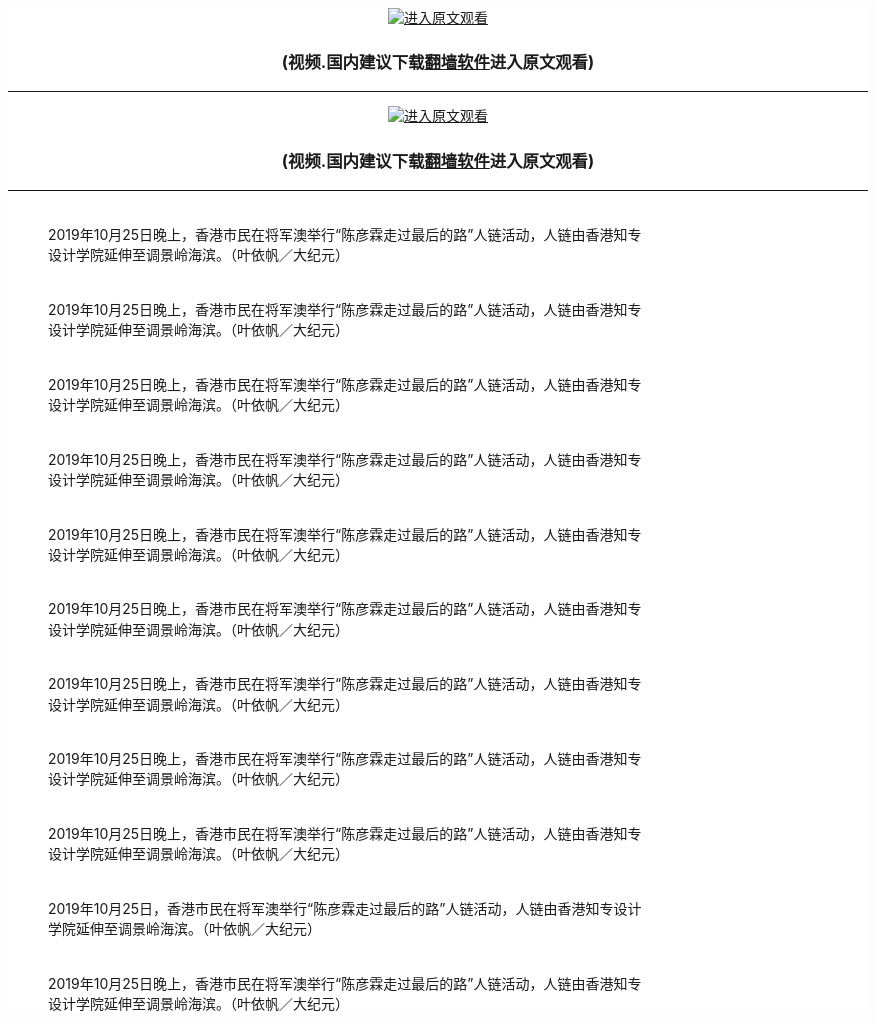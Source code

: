 <p><center><a src=""></a><a href="https://git.io/JeEqD"><img width="600" src="https://raw.githubusercontent.com/rdngdq252/djy/master/gb/300/djtsp.jpg" title="进入原文观看"  alt="进入原文观看"></a><h3 align=center>(视频.国内建议下载<a href="https://git.io/JesJV">翻墙软件</a>进入原文观看)</h3><hr><a src="https://www.youtube.com/embed/-Zd3CDkCZn0" width="560" b="315" frameborder="0" allowfullscreen="allowfullscreen" data-mce-fragment="1"></a></center><center><a src=""></a><a href="https://git.io/JeEqD"><img width="600" src="https://raw.githubusercontent.com/rdngdq252/djy/master/gb/300/djtsp.jpg" title="进入原文观看"  alt="进入原文观看"></a><h3 align=center>(视频.国内建议下载<a href="https://git.io/JesJV">翻墙软件</a>进入原文观看)</h3><hr><a src="https://www.youtube.com/embed/gL65FmEErHE" width="560" b="315" frameborder="0" allowfullscreen="allowfullscreen" data-mce-fragment="1"></a></center></p>
<figure id="attachment_11612494" style="width: 600px" class="wp-caption aligncenter"><a href="http://i.epochtimes.com/assets/uploads/2019/10/1910250957332188.jpg"><img class="size-large wp-image-11612494" title="" src="http://i.epochtimes.com/assets/uploads/2019/10/1910250957332188-600x450.jpg" alt="" width="600" b="450" /></a><figcaption class="wp-caption-text">2019年10月25日晚上，香港市民在将军澳举行“陈彦霖走过最后的路”人链活动，人链由香港知专设计学院延伸至调景岭海滨。（叶依帆／大纪元）</figcaption></figure>
<figure id="attachment_11612496" style="width: 600px" class="wp-caption aligncenter"><a href="http://i.epochtimes.com/assets/uploads/2019/10/1910250957102188.jpg"><img class="size-large wp-image-11612496" title="" src="http://i.epochtimes.com/assets/uploads/2019/10/1910250957102188-600x450.jpg" alt="" width="600" b="450" /></a><figcaption class="wp-caption-text">2019年10月25日晚上，香港市民在将军澳举行“陈彦霖走过最后的路”人链活动，人链由香港知专设计学院延伸至调景岭海滨。（叶依帆／大纪元）</figcaption></figure>
<figure id="attachment_11612499" style="width: 600px" class="wp-caption aligncenter"><a href="http://i.epochtimes.com/assets/uploads/2019/10/1910250957422188.jpg"><img class="size-large wp-image-11612499" title="" src="http://i.epochtimes.com/assets/uploads/2019/10/1910250957422188-600x450.jpg" alt="" width="600" b="450" /></a><figcaption class="wp-caption-text">2019年10月25日晚上，香港市民在将军澳举行“陈彦霖走过最后的路”人链活动，人链由香港知专设计学院延伸至调景岭海滨。（叶依帆／大纪元）</figcaption></figure>
<figure id="attachment_11612500" style="width: 600px" class="wp-caption aligncenter"><a href="http://i.epochtimes.com/assets/uploads/2019/10/1910250957452188.jpg"><img class="size-large wp-image-11612500" title="" src="http://i.epochtimes.com/assets/uploads/2019/10/1910250957452188-600x450.jpg" alt="" width="600" b="450" /></a><figcaption class="wp-caption-text">2019年10月25日晚上，香港市民在将军澳举行“陈彦霖走过最后的路”人链活动，人链由香港知专设计学院延伸至调景岭海滨。（叶依帆／大纪元）</figcaption></figure>
<figure id="attachment_11612540" style="width: 600px" class="wp-caption aligncenter"><a href="http://i.epochtimes.com/assets/uploads/2019/10/1910250957002188.jpg"><img class="size-large wp-image-11612540" title="" src="http://i.epochtimes.com/assets/uploads/2019/10/1910250957002188-600x450.jpg" alt="" width="600" b="450" /></a><figcaption class="wp-caption-text">2019年10月25日晚上，香港市民在将军澳举行“陈彦霖走过最后的路”人链活动，人链由香港知专设计学院延伸至调景岭海滨。（叶依帆／大纪元）</figcaption></figure>
<figure id="attachment_11612501" style="width: 600px" class="wp-caption aligncenter"><a href="http://i.epochtimes.com/assets/uploads/2019/10/1910250957292188.jpg"><img class="size-large wp-image-11612501" title="" src="http://i.epochtimes.com/assets/uploads/2019/10/1910250957292188-600x450.jpg" alt="" width="600" b="450" /></a><figcaption class="wp-caption-text">2019年10月25日晚上，香港市民在将军澳举行“陈彦霖走过最后的路”人链活动，人链由香港知专设计学院延伸至调景岭海滨。（叶依帆／大纪元）</figcaption></figure>
<figure id="attachment_11612498" style="width: 600px" class="wp-caption aligncenter"><a href="http://i.epochtimes.com/assets/uploads/2019/10/1910250957392188.jpg"><img class="size-large wp-image-11612498" title="" src="http://i.epochtimes.com/assets/uploads/2019/10/1910250957392188-600x450.jpg" alt="" width="600" b="450" /></a><figcaption class="wp-caption-text">2019年10月25日晚上，香港市民在将军澳举行“陈彦霖走过最后的路”人链活动，人链由香港知专设计学院延伸至调景岭海滨。（叶依帆／大纪元）</figcaption></figure>
<figure id="attachment_11612503" style="width: 600px" class="wp-caption aligncenter"><a href="http://i.epochtimes.com/assets/uploads/2019/10/1910250957202188.jpg"><img class="size-large wp-image-11612503" title="" src="http://i.epochtimes.com/assets/uploads/2019/10/1910250957202188-600x450.jpg" alt="" width="600" b="450" /></a><figcaption class="wp-caption-text">2019年10月25日晚上，香港市民在将军澳举行“陈彦霖走过最后的路”人链活动，人链由香港知专设计学院延伸至调景岭海滨。（叶依帆／大纪元）</figcaption></figure>
<figure id="attachment_11612506" style="width: 600px" class="wp-caption aligncenter"><a href="http://i.epochtimes.com/assets/uploads/2019/10/1910250957062188.jpg"><img class="size-large wp-image-11612506" title="" src="http://i.epochtimes.com/assets/uploads/2019/10/1910250957062188-600x450.jpg" alt="" width="600" b="450" /></a><figcaption class="wp-caption-text">2019年10月25日晚上，香港市民在将军澳举行“陈彦霖走过最后的路”人链活动，人链由香港知专设计学院延伸至调景岭海滨。（叶依帆／大纪元）</figcaption></figure>
<figure id="attachment_11612544" style="width: 600px" class="wp-caption aligncenter"><a href="http://i.epochtimes.com/assets/uploads/2019/10/1910250946322478.jpg"><img class="size-large wp-image-11612544" title="" src="http://i.epochtimes.com/assets/uploads/2019/10/1910250946322478-600x450.jpg" alt="" width="600" b="450" /></a><figcaption class="wp-caption-text">2019年10月25日，香港市民在将军澳举行“陈彦霖走过最后的路”人链活动，人链由香港知专设计学院延伸至调景岭海滨。（叶依帆／大纪元）</figcaption></figure>
<figure id="attachment_11612507" style="width: 600px" class="wp-caption aligncenter"><a href="http://i.epochtimes.com/assets/uploads/2019/10/1910250957142188.jpg"><img class="size-large wp-image-11612507" title="" src="http://i.epochtimes.com/assets/uploads/2019/10/1910250957142188-600x450.jpg" alt="" width="600" b="450" /></a><figcaption class="wp-caption-text">2019年10月25日晚上，香港市民在将军澳举行“陈彦霖走过最后的路”人链活动，人链由香港知专设计学院延伸至调景岭海滨。（叶依帆／大纪元）</figcaption></figure>